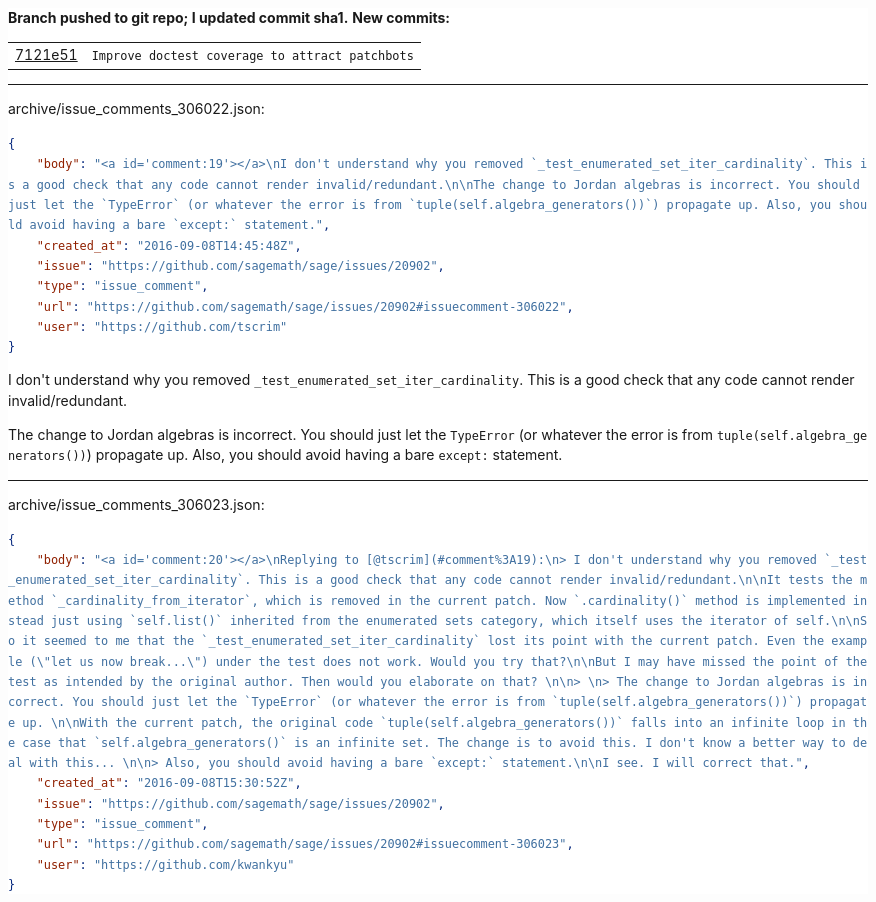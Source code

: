 <a id='comment:18'></a>
**Branch pushed to git repo; I updated commit sha1.** **New commits:**
<table><tr><td><a href="https://github.com/sagemath/sagetrac-mirror/commit/7121e51c8148ebd16579239a82a8fbd63412ab61">7121e51</a></td><td><code>Improve doctest coverage to attract patchbots</code></td></tr></table>




---

archive/issue_comments_306022.json:
```json
{
    "body": "<a id='comment:19'></a>\nI don't understand why you removed `_test_enumerated_set_iter_cardinality`. This is a good check that any code cannot render invalid/redundant.\n\nThe change to Jordan algebras is incorrect. You should just let the `TypeError` (or whatever the error is from `tuple(self.algebra_generators())`) propagate up. Also, you should avoid having a bare `except:` statement.",
    "created_at": "2016-09-08T14:45:48Z",
    "issue": "https://github.com/sagemath/sage/issues/20902",
    "type": "issue_comment",
    "url": "https://github.com/sagemath/sage/issues/20902#issuecomment-306022",
    "user": "https://github.com/tscrim"
}
```

<a id='comment:19'></a>
I don't understand why you removed `_test_enumerated_set_iter_cardinality`. This is a good check that any code cannot render invalid/redundant.

The change to Jordan algebras is incorrect. You should just let the `TypeError` (or whatever the error is from `tuple(self.algebra_generators())`) propagate up. Also, you should avoid having a bare `except:` statement.



---

archive/issue_comments_306023.json:
```json
{
    "body": "<a id='comment:20'></a>\nReplying to [@tscrim](#comment%3A19):\n> I don't understand why you removed `_test_enumerated_set_iter_cardinality`. This is a good check that any code cannot render invalid/redundant.\n\nIt tests the method `_cardinality_from_iterator`, which is removed in the current patch. Now `.cardinality()` method is implemented instead just using `self.list()` inherited from the enumerated sets category, which itself uses the iterator of self.\n\nSo it seemed to me that the `_test_enumerated_set_iter_cardinality` lost its point with the current patch. Even the example (\"let us now break...\") under the test does not work. Would you try that?\n\nBut I may have missed the point of the test as intended by the original author. Then would you elaborate on that? \n\n> \n> The change to Jordan algebras is incorrect. You should just let the `TypeError` (or whatever the error is from `tuple(self.algebra_generators())`) propagate up. \n\nWith the current patch, the original code `tuple(self.algebra_generators())` falls into an infinite loop in the case that `self.algebra_generators()` is an infinite set. The change is to avoid this. I don't know a better way to deal with this... \n\n> Also, you should avoid having a bare `except:` statement.\n\nI see. I will correct that.",
    "created_at": "2016-09-08T15:30:52Z",
    "issue": "https://github.com/sagemath/sage/issues/20902",
    "type": "issue_comment",
    "url": "https://github.com/sagemath/sage/issues/20902#issuecomment-306023",
    "user": "https://github.com/kwankyu"
}
```
